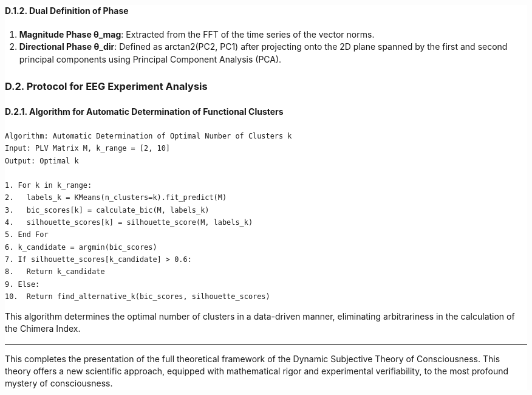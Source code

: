 #### D.1.2. Dual Definition of Phase

1.  **Magnitude Phase θ\_mag**: Extracted from the FFT of the time series of the vector norms.
2.  **Directional Phase θ\_dir**: Defined as arctan2(PC2, PC1) after projecting onto the 2D plane spanned by the first and second principal components using Principal Component Analysis (PCA).

### D.2. Protocol for EEG Experiment Analysis

#### D.2.1. Algorithm for Automatic Determination of Functional Clusters

```
Algorithm: Automatic Determination of Optimal Number of Clusters k
Input: PLV Matrix M, k_range = [2, 10]
Output: Optimal k

1. For k in k_range:
2.   labels_k = KMeans(n_clusters=k).fit_predict(M)
3.   bic_scores[k] = calculate_bic(M, labels_k)
4.   silhouette_scores[k] = silhouette_score(M, labels_k)
5. End For
6. k_candidate = argmin(bic_scores)
7. If silhouette_scores[k_candidate] > 0.6:
8.   Return k_candidate
9. Else:
10.  Return find_alternative_k(bic_scores, silhouette_scores)
```

This algorithm determines the optimal number of clusters in a data-driven manner, eliminating arbitrariness in the calculation of the Chimera Index.

-----

This completes the presentation of the full theoretical framework of the Dynamic Subjective Theory of Consciousness. This theory offers a new scientific approach, equipped with mathematical rigor and experimental verifiability, to the most profound mystery of consciousness.
